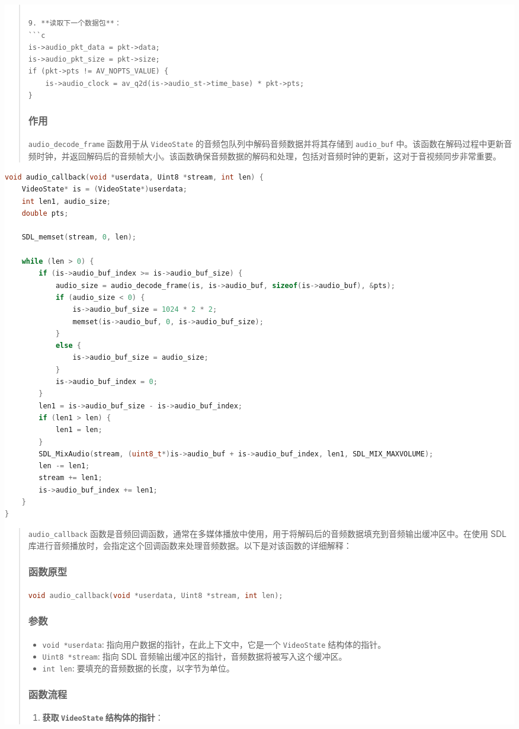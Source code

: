 >    ```
>
> 9. **读取下一个数据包**：
>    ```c
>    is->audio_pkt_data = pkt->data;
>    is->audio_pkt_size = pkt->size;
>    if (pkt->pts != AV_NOPTS_VALUE) {
>        is->audio_clock = av_q2d(is->audio_st->time_base) * pkt->pts;
>    }
>    ```
>
> ### 作用
> `audio_decode_frame` 函数用于从 `VideoState` 的音频包队列中解码音频数据并将其存储到 `audio_buf` 中。该函数在解码过程中更新音频时钟，并返回解码后的音频帧大小。该函数确保音频数据的解码和处理，包括对音频时钟的更新，这对于音视频同步非常重要。

```c
void audio_callback(void *userdata, Uint8 *stream, int len) {
	VideoState* is = (VideoState*)userdata;
	int len1, audio_size;
	double pts;

	SDL_memset(stream, 0, len);

	while (len > 0) {
		if (is->audio_buf_index >= is->audio_buf_size) {
			audio_size = audio_decode_frame(is, is->audio_buf, sizeof(is->audio_buf), &pts);
			if (audio_size < 0) {
				is->audio_buf_size = 1024 * 2 * 2;
				memset(is->audio_buf, 0, is->audio_buf_size);
			}
			else {
				is->audio_buf_size = audio_size;
			}
			is->audio_buf_index = 0;
		}
		len1 = is->audio_buf_size - is->audio_buf_index;
		if (len1 > len) {
			len1 = len;
		}
		SDL_MixAudio(stream, (uint8_t*)is->audio_buf + is->audio_buf_index, len1, SDL_MIX_MAXVOLUME);
		len -= len1;
		stream += len1;
		is->audio_buf_index += len1;
	}
}
```

> `audio_callback` 函数是音频回调函数，通常在多媒体播放中使用，用于将解码后的音频数据填充到音频输出缓冲区中。在使用 SDL 库进行音频播放时，会指定这个回调函数来处理音频数据。以下是对该函数的详细解释：
>
> ### 函数原型
> ```c
> void audio_callback(void *userdata, Uint8 *stream, int len);
> ```
>
> ### 参数
> - `void *userdata`: 指向用户数据的指针，在此上下文中，它是一个 `VideoState` 结构体的指针。
> - `Uint8 *stream`: 指向 SDL 音频输出缓冲区的指针，音频数据将被写入这个缓冲区。
> - `int len`: 要填充的音频数据的长度，以字节为单位。
>
> ### 函数流程
>
> 1. **获取 `VideoState` 结构体的指针**：
>    ```c